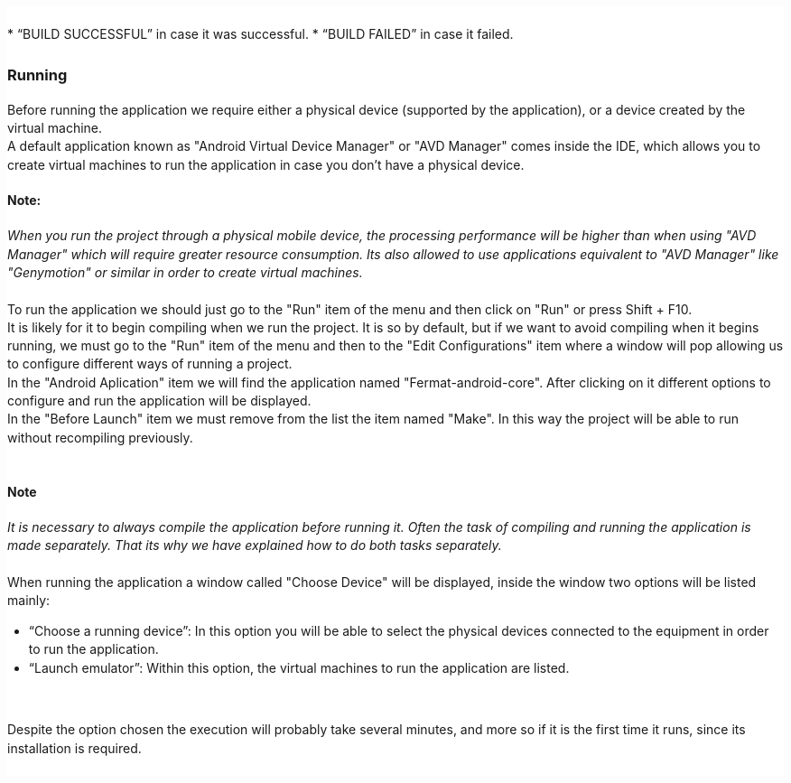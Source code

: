 <br>
* “BUILD SUCCESSFUL” in case it was successful. 
* “BUILD FAILED” in case it failed. 
<br>

### Running
Before running the application we require either a physical device (supported by the application), or a device created by the virtual machine.
<br>
A default application known as "Android Virtual Device Manager" or "AVD Manager" comes inside the IDE, which allows you to create virtual machines to run the application in case you don’t have a physical device.
<br>
#### Note:
_When you run the project through a physical mobile device, the processing performance will be higher than when using "AVD Manager" which will require greater resource consumption. 
Its also allowed to use applications equivalent to "AVD Manager" like "Genymotion" or similar in order to create virtual machines._ 
<br>
<br>
To run the application we should just go to the "Run" item of the menu and then click on "Run" or press Shift + F10.
<br>
It is likely for it to begin compiling when we run the project. It is so by default, but if we want to avoid compiling when it begins running, we must go to the "Run" item of the menu and then to the "Edit Configurations" item where a window will pop allowing us to configure different ways of running a project.
<br>
In the "Android Aplication" item we will find the application named "Fermat-android-core". After clicking on it different options to configure and run the application will be displayed. 
<br>
In the "Before Launch" item we must remove from the list the item named "Make". In this way the project will be able to run without recompiling previously.
<br>
<br>
#### Note
_It is necessary to always compile the application before running it. Often the task of compiling and running the application is made separately. That its why we have explained how to do both tasks separately._
<br>
<br>
When running the application a window called "Choose Device" will be displayed, inside the window two options will be listed mainly: 
<br>
* “Choose a running device”: In this option you will be able to select the physical devices connected to the equipment in order to run the application.
* “Launch emulator”: Within this option, the virtual machines to run the application are listed.
<br>

Despite the option chosen the execution will probably take several minutes, and more so if it is the first time it runs, since its installation is required. 
<br>
<br>
